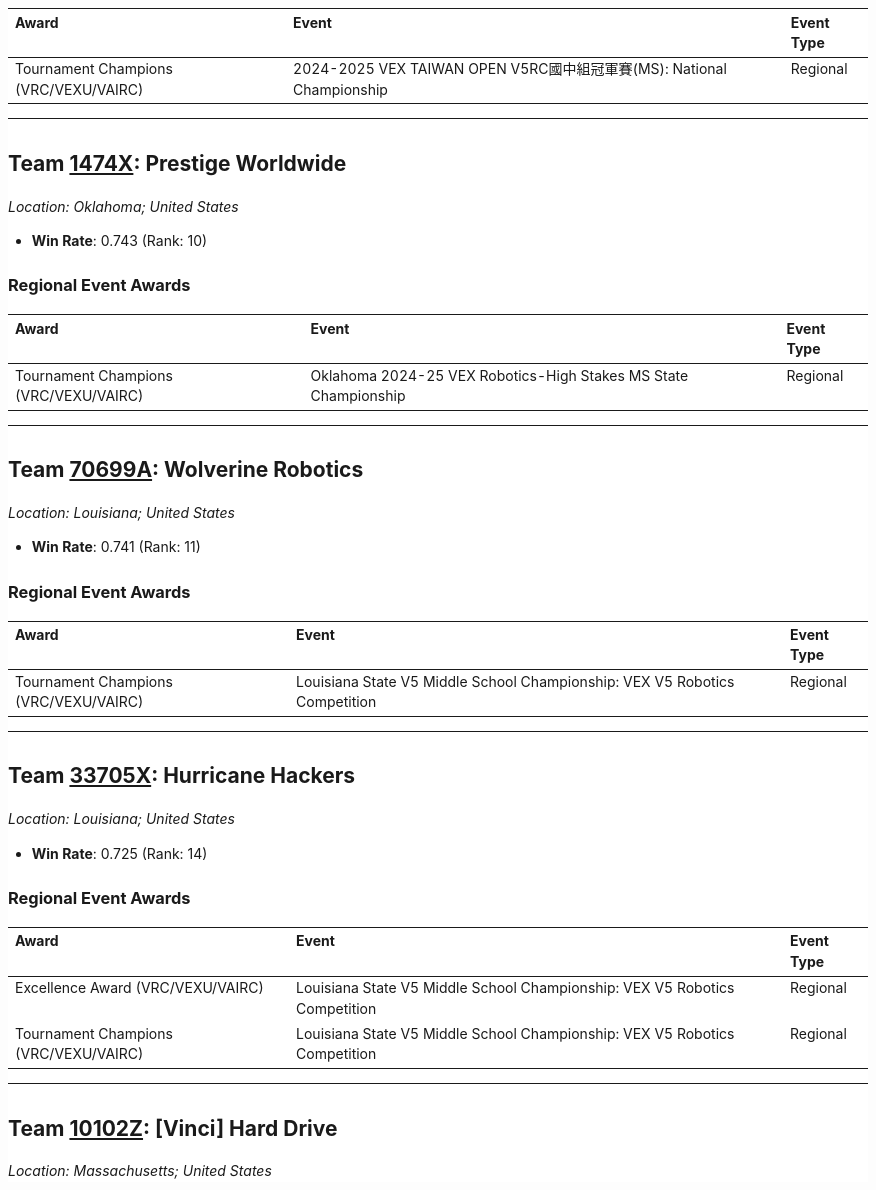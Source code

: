 | Award | Event | Event Type |
|:------|:------|:-----------|
| Tournament Champions (VRC/VEXU/VAIRC) | 2024-2025 VEX TAIWAN OPEN V5RC國中組冠軍賽(MS): National Championship | Regional |

---


## Team [1474X](/1474X.md): Prestige Worldwide
*Location: Oklahoma; United States*

- **Win Rate**: 0.743 (Rank: 10)

### Regional Event Awards

| Award | Event | Event Type |
|:------|:------|:-----------|
| Tournament Champions (VRC/VEXU/VAIRC) | Oklahoma 2024-25 VEX Robotics-High Stakes MS State Championship | Regional |

---


## Team [70699A](/70699A.md): Wolverine Robotics
*Location: Louisiana; United States*

- **Win Rate**: 0.741 (Rank: 11)

### Regional Event Awards

| Award | Event | Event Type |
|:------|:------|:-----------|
| Tournament Champions (VRC/VEXU/VAIRC) | Louisiana State V5 Middle School Championship: VEX V5 Robotics Competition | Regional |

---


## Team [33705X](/33705X.md): Hurricane Hackers
*Location: Louisiana; United States*

- **Win Rate**: 0.725 (Rank: 14)

### Regional Event Awards

| Award | Event | Event Type |
|:------|:------|:-----------|
| Excellence Award (VRC/VEXU/VAIRC) | Louisiana State V5 Middle School Championship: VEX V5 Robotics Competition | Regional |
| Tournament Champions (VRC/VEXU/VAIRC) | Louisiana State V5 Middle School Championship: VEX V5 Robotics Competition | Regional |

---


## Team [10102Z](/10102Z.md): [Vinci] Hard Drive
*Location: Massachusetts; United States*
